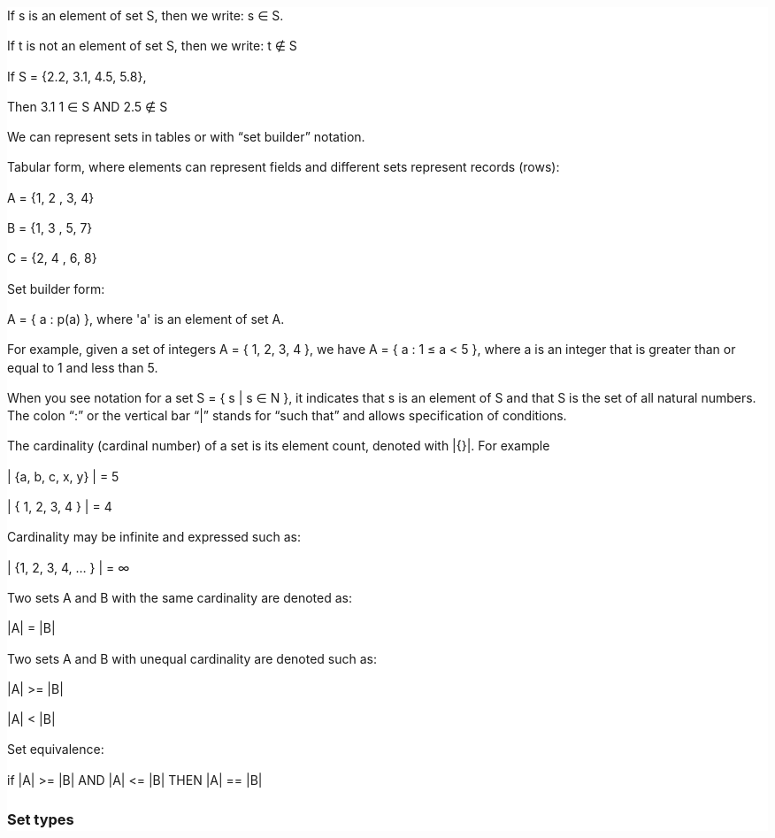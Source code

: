 If s is an element of set S, then we write: s ∈ S. 

If t is not an element of set S, then we write: t ∉ S

If S = {2.2, 3.1, 4.5, 5.8},

Then 3.1 1 ∈ S AND 2.5 ∉ S

We can represent sets in tables or with “set builder” notation.

Tabular form, where elements can represent fields and different sets
represent records (rows):

A = {1, 2 , 3, 4}

B = {1, 3 , 5, 7}

C = {2, 4 , 6, 8}

Set builder form:

A = { a : p(a) }, where 'a' is an element of set A.

For example, given a set of integers A = { 1, 2, 3, 4 }, we have A = { a
: 1 ≤ a \< 5 }, where a is an integer that is greater than or equal to 1
and less than 5.

When you see notation for a set S = { s | s ∈ N }, it indicates that s
is an element of S and that S is the set of all natural numbers. The
colon “:” or the vertical bar “|” stands for “such that” and allows
specification of conditions. 

The cardinality (cardinal number) of a set is its element count, denoted
with |{}|. For example 

| {a, b, c, x, y} | = 5

| { 1, 2, 3, 4 } | = 4

Cardinality may be infinite and expressed such as: 

| {1, 2, 3, 4, … } | = ∞

Two sets A and B with the same cardinality are denoted as:

|A| = |B|

Two sets A and B with unequal cardinality are denoted such as:

|A| \>= |B|

|A| \< |B|

Set equivalence:

if |A| \>= |B| AND |A| \<= |B| THEN |A| == |B|

### Set types
